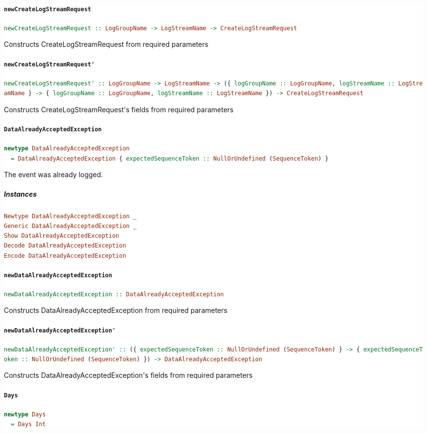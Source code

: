 #### `newCreateLogStreamRequest`

``` purescript
newCreateLogStreamRequest :: LogGroupName -> LogStreamName -> CreateLogStreamRequest
```

Constructs CreateLogStreamRequest from required parameters

#### `newCreateLogStreamRequest'`

``` purescript
newCreateLogStreamRequest' :: LogGroupName -> LogStreamName -> ({ logGroupName :: LogGroupName, logStreamName :: LogStreamName } -> { logGroupName :: LogGroupName, logStreamName :: LogStreamName }) -> CreateLogStreamRequest
```

Constructs CreateLogStreamRequest's fields from required parameters

#### `DataAlreadyAcceptedException`

``` purescript
newtype DataAlreadyAcceptedException
  = DataAlreadyAcceptedException { expectedSequenceToken :: NullOrUndefined (SequenceToken) }
```

<p>The event was already logged.</p>

##### Instances
``` purescript
Newtype DataAlreadyAcceptedException _
Generic DataAlreadyAcceptedException _
Show DataAlreadyAcceptedException
Decode DataAlreadyAcceptedException
Encode DataAlreadyAcceptedException
```

#### `newDataAlreadyAcceptedException`

``` purescript
newDataAlreadyAcceptedException :: DataAlreadyAcceptedException
```

Constructs DataAlreadyAcceptedException from required parameters

#### `newDataAlreadyAcceptedException'`

``` purescript
newDataAlreadyAcceptedException' :: ({ expectedSequenceToken :: NullOrUndefined (SequenceToken) } -> { expectedSequenceToken :: NullOrUndefined (SequenceToken) }) -> DataAlreadyAcceptedException
```

Constructs DataAlreadyAcceptedException's fields from required parameters

#### `Days`

``` purescript
newtype Days
  = Days Int
```
